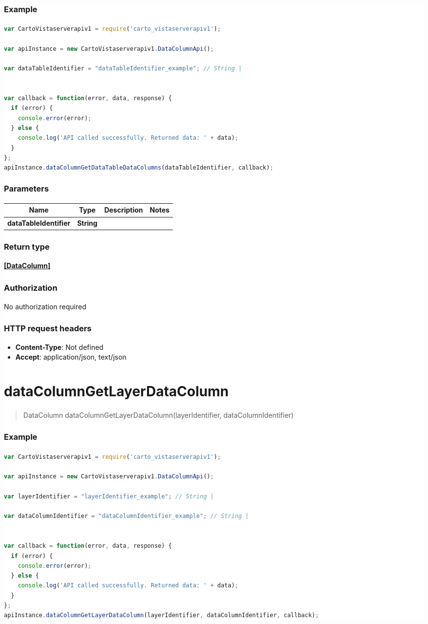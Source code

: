 

### Example
```javascript
var CartoVistaserverapiv1 = require('carto_vistaserverapiv1');

var apiInstance = new CartoVistaserverapiv1.DataColumnApi();

var dataTableIdentifier = "dataTableIdentifier_example"; // String | 


var callback = function(error, data, response) {
  if (error) {
    console.error(error);
  } else {
    console.log('API called successfully. Returned data: ' + data);
  }
};
apiInstance.dataColumnGetDataTableDataColumns(dataTableIdentifier, callback);
```

### Parameters

Name | Type | Description  | Notes
------------- | ------------- | ------------- | -------------
 **dataTableIdentifier** | **String**|  | 

### Return type

[**[DataColumn]**](DataColumn.md)

### Authorization

No authorization required

### HTTP request headers

 - **Content-Type**: Not defined
 - **Accept**: application/json, text/json

<a name="dataColumnGetLayerDataColumn"></a>
# **dataColumnGetLayerDataColumn**
> DataColumn dataColumnGetLayerDataColumn(layerIdentifier, dataColumnIdentifier)



### Example
```javascript
var CartoVistaserverapiv1 = require('carto_vistaserverapiv1');

var apiInstance = new CartoVistaserverapiv1.DataColumnApi();

var layerIdentifier = "layerIdentifier_example"; // String | 

var dataColumnIdentifier = "dataColumnIdentifier_example"; // String | 


var callback = function(error, data, response) {
  if (error) {
    console.error(error);
  } else {
    console.log('API called successfully. Returned data: ' + data);
  }
};
apiInstance.dataColumnGetLayerDataColumn(layerIdentifier, dataColumnIdentifier, callback);
```